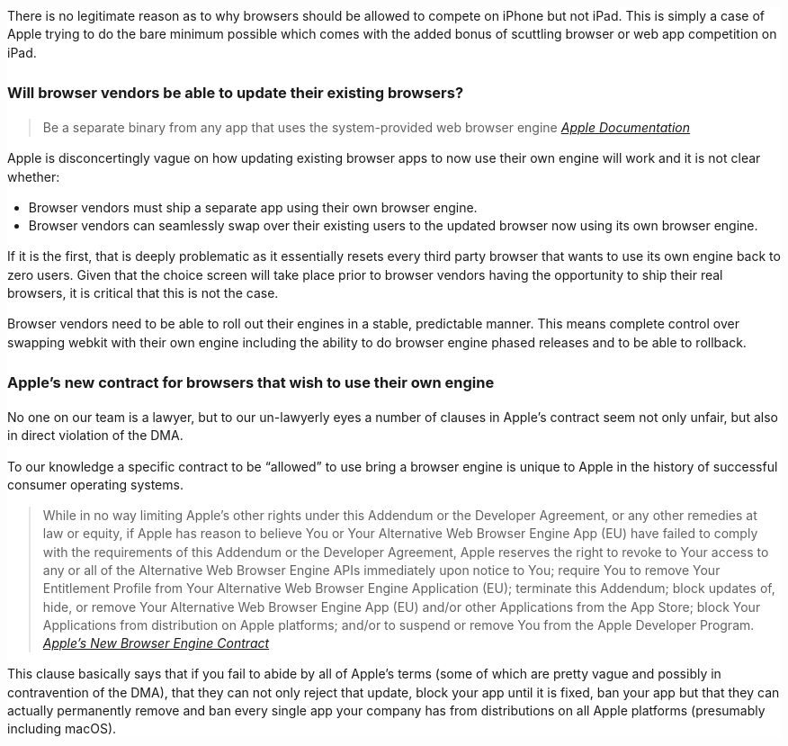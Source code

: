 There is no legitimate reason as to why browsers should be allowed to compete on iPhone but not iPad. This is simply a case of Apple trying to do the bare minimum possible which comes with the added bonus of scuttling browser or web app competition on iPad.


### Will browser vendors be able to update their existing browsers?

> Be a separate binary from any app that uses the system-provided web browser engine
><cite>[Apple Documentation](https://developer.apple.com/support/alternative-browser-engines/)</cite>

Apple is disconcertingly vague on how updating existing browser apps to now use their own engine will work and it is not clear whether:

* Browser vendors must ship a separate app using their own browser engine.
* Browser vendors can seamlessly swap over their existing users to the updated browser now using its own browser engine.


If it is the first, that is deeply problematic as it essentially resets every third party browser that wants to use its own engine back to zero users. Given that the choice screen will take place prior to browser vendors having the opportunity to ship their real browsers, it is critical that this is not the case.

Browser vendors need to be able to roll out their engines in a stable, predictable manner.  This means complete control over swapping webkit with their own engine including the ability to do browser engine phased releases and to be able to rollback.


### Apple’s new contract for browsers that wish to use their own engine

No one on our team is a lawyer, but to our un-lawyerly eyes a number of clauses in Apple’s contract seem not only unfair, but also in direct violation of the DMA. 

To our knowledge a specific contract to be “allowed” to use bring a browser engine is unique to Apple in the history of successful consumer operating systems.

> While in no way limiting Apple’s other rights under this Addendum or the Developer Agreement, or any other remedies at law or equity, if Apple has reason to believe You or Your Alternative Web Browser Engine App (EU) have failed to comply with the requirements of this Addendum or the Developer Agreement, Apple reserves the right to revoke to Your access to any or all of the Alternative Web Browser Engine APIs immediately upon notice to You; require You to remove Your Entitlement Profile from Your Alternative Web Browser Engine Application (EU); terminate this Addendum; block updates of, hide, or remove Your Alternative Web Browser Engine App (EU) and/or other Applications from the App Store; block Your Applications from distribution on Apple platforms; and/or to suspend or remove You from the Apple Developer Program.
><cite>[Apple’s New Browser Engine Contract](https://developer.apple.com/contact/request/download/web_browser_engine.pdf)</cite>


This clause basically says that if you fail to abide by all of Apple’s terms (some of which are pretty vague and possibly in contravention of the DMA), that they can not only reject that update, block your app until it is fixed, ban your app but that they can actually permanently remove and ban every single app your company has from distributions on all Apple platforms (presumably including macOS).
